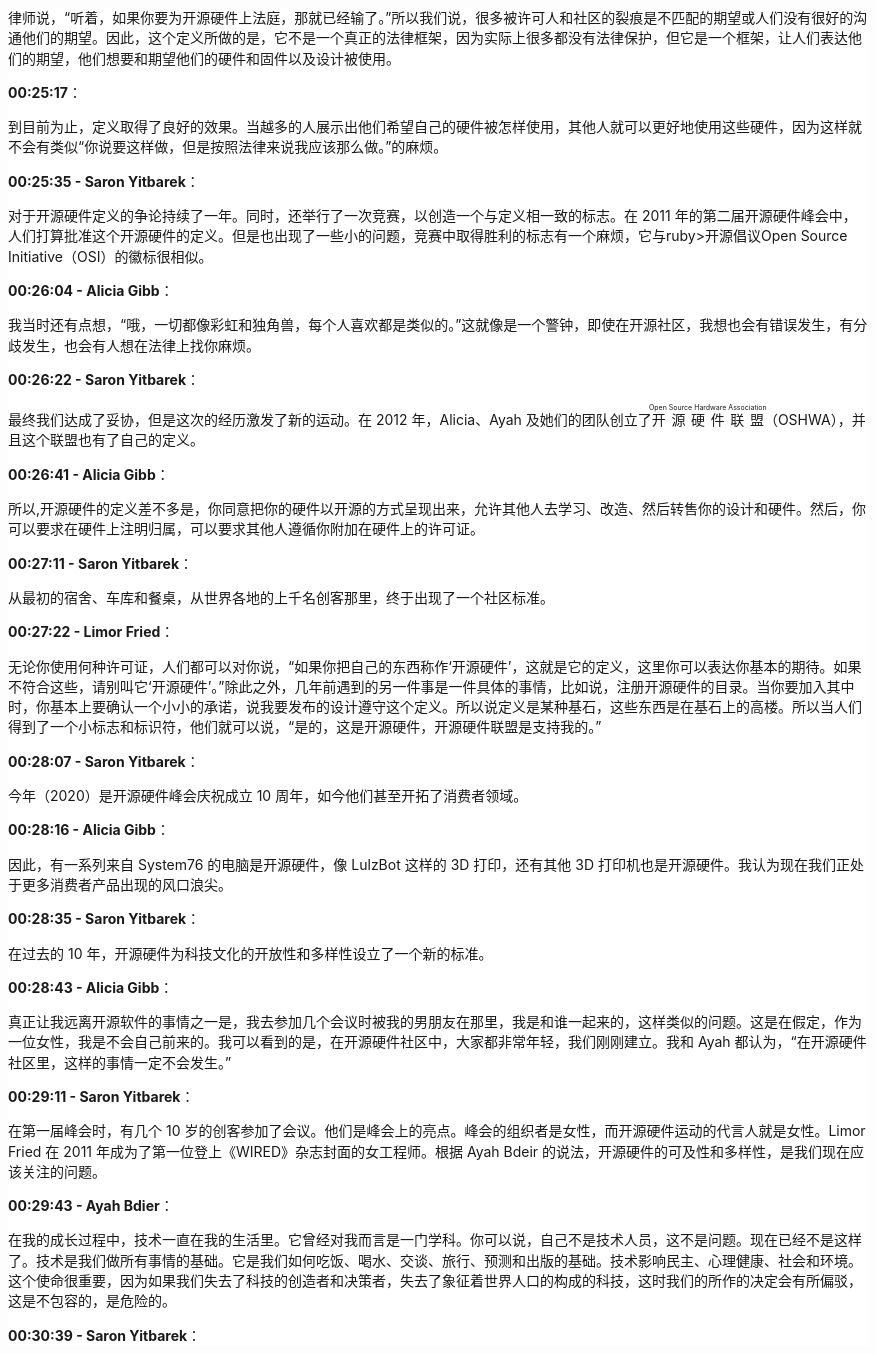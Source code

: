 律师说，“听着，如果你要为开源硬件上法庭，那就已经输了。”所以我们说，很多被许可人和社区的裂痕是不匹配的期望或人们没有很好的沟通他们的期望。因此，这个定义所做的是，它不是一个真正的法律框架，因为实际上很多都没有法律保护，但它是一个框架，让人们表达他们的期望，他们想要和期望他们的硬件和固件以及设计被使用。

**00:25:17**：

到目前为止，定义取得了良好的效果。当越多的人展示出他们希望自己的硬件被怎样使用，其他人就可以更好地使用这些硬件，因为这样就不会有类似“你说要这样做，但是按照法律来说我应该那么做。”的麻烦。

**00:25:35 - Saron Yitbarek**：

对于开源硬件定义的争论持续了一年。同时，还举行了一次竞赛，以创造一个与定义相一致的标志。在 2011 年的第二届开源硬件峰会中，人们打算批准这个开源硬件的定义。但是也出现了一些小的问题，竞赛中取得胜利的标志有一个麻烦，它与ruby>开源倡议<rt>Open Source Initiative</rt></ruby>（OSI）的徽标很相似。

**00:26:04 - Alicia Gibb**：

我当时还有点想，“哦，一切都像彩虹和独角兽，每个人喜欢都是类似的。”这就像是一个警钟，即使在开源社区，我想也会有错误发生，有分歧发生，也会有人想在法律上找你麻烦。

**00:26:22 - Saron Yitbarek**：

最终我们达成了妥协，但是这次的经历激发了新的运动。在 2012 年，Alicia、Ayah 及她们的团队创立了<ruby>开源硬件联盟<rt>Open Source Hardware Association</rt></ruby>（OSHWA），并且这个联盟也有了自己的定义。

**00:26:41 - Alicia Gibb**：

所以,开源硬件的定义差不多是，你同意把你的硬件以开源的方式呈现出来，允许其他人去学习、改造、然后转售你的设计和硬件。然后，你可以要求在硬件上注明归属，可以要求其他人遵循你附加在硬件上的许可证。

**00:27:11 - Saron Yitbarek**：

从最初的宿舍、车库和餐桌，从世界各地的上千名创客那里，终于出现了一个社区标准。

**00:27:22 - Limor Fried**：

无论你使用何种许可证，人们都可以对你说，“如果你把自己的东西称作‘开源硬件’，这就是它的定义，这里你可以表达你基本的期待。如果不符合这些，请别叫它‘开源硬件’。”除此之外，几年前遇到的另一件事是一件具体的事情，比如说，注册开源硬件的目录。当你要加入其中时，你基本上要确认一个小小的承诺，说我要发布的设计遵守这个定义。所以说定义是某种基石，这些东西是在基石上的高楼。所以当人们得到了一个小标志和标识符，他们就可以说，“是的，这是开源硬件，开源硬件联盟是支持我的。”

**00:28:07 - Saron Yitbarek**：

今年（2020）是开源硬件峰会庆祝成立 10 周年，如今他们甚至开拓了消费者领域。

**00:28:16 - Alicia Gibb**：

因此，有一系列来自 System76 的电脑是开源硬件，像 LulzBot 这样的 3D 打印，还有其他 3D 打印机也是开源硬件。我认为现在我们正处于更多消费者产品出现的风口浪尖。

**00:28:35 - Saron Yitbarek**：

在过去的 10 年，开源硬件为科技文化的开放性和多样性设立了一个新的标准。

**00:28:43 - Alicia Gibb**：

真正让我远离开源软件的事情之一是，我去参加几个会议时被我的男朋友在那里，我是和谁一起来的，这样类似的问题。这是在假定，作为一位女性，我是不会自己前来的。我可以看到的是，在开源硬件社区中，大家都非常年轻，我们刚刚建立。我和 Ayah 都认为，“在开源硬件社区里，这样的事情一定不会发生。”

**00:29:11 - Saron Yitbarek**：

在第一届峰会时，有几个 10 岁的创客参加了会议。他们是峰会上的亮点。峰会的组织者是女性，而开源硬件运动的代言人就是女性。Limor Fried 在 2011 年成为了第一位登上《WIRED》杂志封面的女工程师。根据 Ayah Bdeir 的说法，开源硬件的可及性和多样性，是我们现在应该关注的问题。

**00:29:43 - Ayah Bdier**：

在我的成长过程中，技术一直在我的生活里。它曾经对我而言是一门学科。你可以说，自己不是技术人员，这不是问题。现在已经不是这样了。技术是我们做所有事情的基础。它是我们如何吃饭、喝水、交谈、旅行、预测和出版的基础。技术影响民主、心理健康、社会和环境。这个使命很重要，因为如果我们失去了科技的创造者和决策者，失去了象征着世界人口的构成的科技，这时我们的所作的决定会有所偏驳，这是不包容的，是危险的。

**00:30:39 - Saron Yitbarek**：
